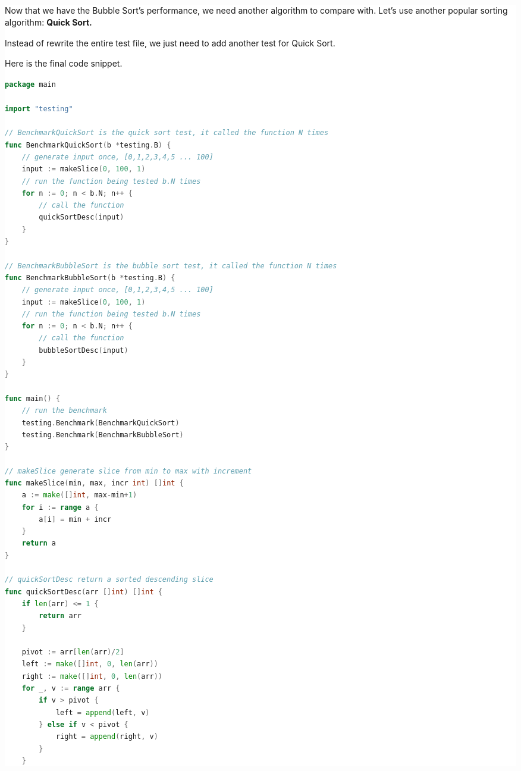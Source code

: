 Now that we have the Bubble Sort’s performance, we need another algorithm to compare with. Let’s use another popular sorting algorithm: **Quick Sort.**

Instead of rewrite the entire test file, we just need to add another test for Quick Sort.

Here is the final code snippet.

```go
package main

import "testing"

// BenchmarkQuickSort is the quick sort test, it called the function N times
func BenchmarkQuickSort(b *testing.B) {
	// generate input once, [0,1,2,3,4,5 ... 100]
	input := makeSlice(0, 100, 1)
	// run the function being tested b.N times
	for n := 0; n < b.N; n++ {
		// call the function
		quickSortDesc(input)
	}
}

// BenchmarkBubbleSort is the bubble sort test, it called the function N times
func BenchmarkBubbleSort(b *testing.B) {
	// generate input once, [0,1,2,3,4,5 ... 100]
	input := makeSlice(0, 100, 1)
	// run the function being tested b.N times
	for n := 0; n < b.N; n++ {
		// call the function
		bubbleSortDesc(input)
	}
}

func main() {
	// run the benchmark
	testing.Benchmark(BenchmarkQuickSort)
	testing.Benchmark(BenchmarkBubbleSort)
}

// makeSlice generate slice from min to max with increment
func makeSlice(min, max, incr int) []int {
	a := make([]int, max-min+1)
	for i := range a {
		a[i] = min + incr
	}
	return a
}

// quickSortDesc return a sorted descending slice
func quickSortDesc(arr []int) []int {
	if len(arr) <= 1 {
		return arr
	}

	pivot := arr[len(arr)/2]
	left := make([]int, 0, len(arr))
	right := make([]int, 0, len(arr))
	for _, v := range arr {
		if v > pivot {
			left = append(left, v)
		} else if v < pivot {
			right = append(right, v)
		}
	}
```

[^1]: [Benchmarking in Golang: Improving function performance](https://blog.logrocket.com/benchmarking-golang-improve-function-performance/)